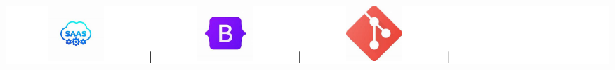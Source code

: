 <img src="logo/saas.jpeg" width="200px" height="80px"> | <img src="logo/bo.jpeg" width="200px" height="80px"> | <img src="logo/git.jpeg" width="200px" height="80px"> |